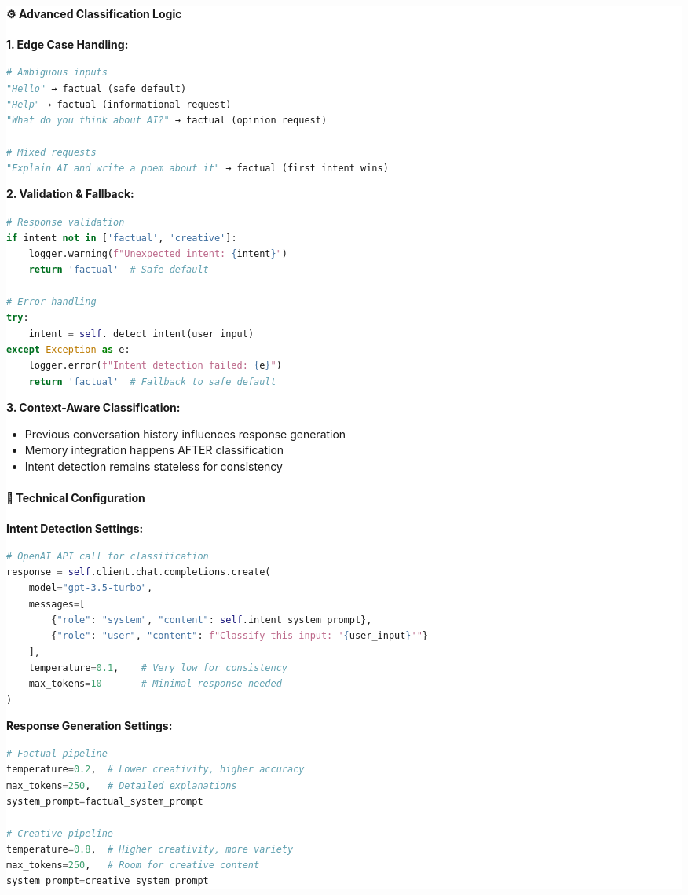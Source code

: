 #### ⚙️ **Advanced Classification Logic**

**1. Edge Case Handling:**
```python
# Ambiguous inputs
"Hello" → factual (safe default)
"Help" → factual (informational request)
"What do you think about AI?" → factual (opinion request)

# Mixed requests
"Explain AI and write a poem about it" → factual (first intent wins)
```

**2. Validation & Fallback:**
```python
# Response validation
if intent not in ['factual', 'creative']:
    logger.warning(f"Unexpected intent: {intent}")
    return 'factual'  # Safe default

# Error handling
try:
    intent = self._detect_intent(user_input)
except Exception as e:
    logger.error(f"Intent detection failed: {e}")
    return 'factual'  # Fallback to safe default
```

**3. Context-Aware Classification:**
- Previous conversation history influences response generation
- Memory integration happens AFTER classification
- Intent detection remains stateless for consistency

#### 🔧 **Technical Configuration**

**Intent Detection Settings:**
```python
# OpenAI API call for classification
response = self.client.chat.completions.create(
    model="gpt-3.5-turbo",
    messages=[
        {"role": "system", "content": self.intent_system_prompt},
        {"role": "user", "content": f"Classify this input: '{user_input}'"}
    ],
    temperature=0.1,    # Very low for consistency
    max_tokens=10       # Minimal response needed
)
```

**Response Generation Settings:**
```python
# Factual pipeline
temperature=0.2,  # Lower creativity, higher accuracy
max_tokens=250,   # Detailed explanations
system_prompt=factual_system_prompt

# Creative pipeline  
temperature=0.8,  # Higher creativity, more variety
max_tokens=250,   # Room for creative content
system_prompt=creative_system_prompt
```
